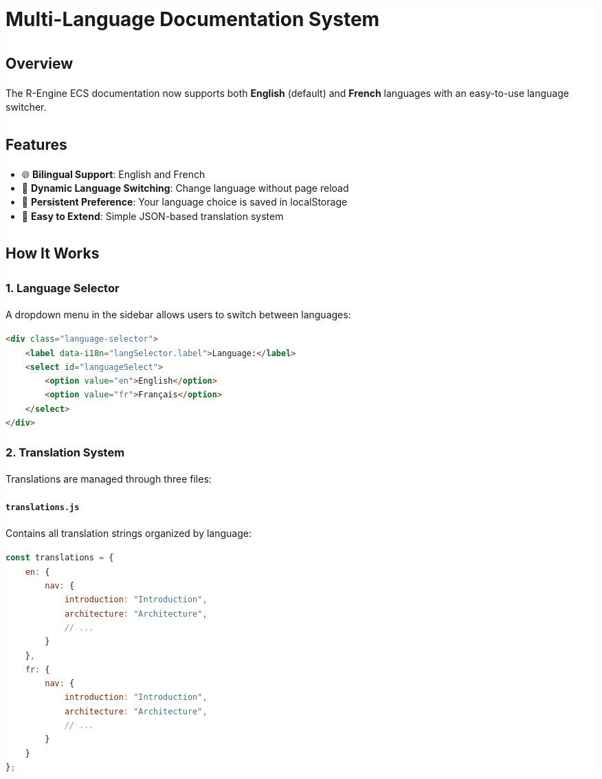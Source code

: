 # Multi-Language Documentation System

## Overview

The R-Engine ECS documentation now supports both **English** (default) and **French** languages with an easy-to-use language switcher.

## Features

- 🌐 **Bilingual Support**: English and French
- 🔄 **Dynamic Language Switching**: Change language without page reload
- 💾 **Persistent Preference**: Your language choice is saved in localStorage
- 🎯 **Easy to Extend**: Simple JSON-based translation system

## How It Works

### 1. Language Selector

A dropdown menu in the sidebar allows users to switch between languages:

```html
<div class="language-selector">
    <label data-i18n="langSelector.label">Language:</label>
    <select id="languageSelect">
        <option value="en">English</option>
        <option value="fr">Français</option>
    </select>
</div>
```

### 2. Translation System

Translations are managed through three files:

#### `translations.js`
Contains all translation strings organized by language:

```javascript
const translations = {
    en: {
        nav: {
            introduction: "Introduction",
            architecture: "Architecture",
            // ...
        }
    },
    fr: {
        nav: {
            introduction: "Introduction",
            architecture: "Architecture",
            // ...
        }
    }
};
```
